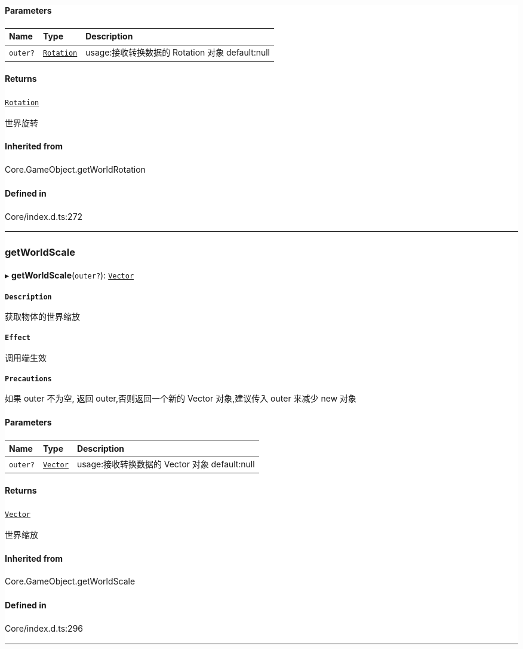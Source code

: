 #### Parameters

| Name     | Type                                | Description                                     |
| :------- | :---------------------------------- | :---------------------------------------------- |
| `outer?` | [`Rotation`](Type.Type.Rotation.md) | usage:接收转换数据的 Rotation 对象 default:null |

#### Returns

[`Rotation`](Type.Type.Rotation.md)

世界旋转

#### Inherited from

Core.GameObject.getWorldRotation

#### Defined in

Core/index.d.ts:272

---

### getWorldScale

▸ **getWorldScale**(`outer?`): [`Vector`](Type.Type.Vector.md)

**`Description`**

获取物体的世界缩放

**`Effect`**

调用端生效

**`Precautions`**

如果 outer 不为空, 返回 outer,否则返回一个新的 Vector 对象,建议传入 outer 来减少 new 对象

#### Parameters

| Name     | Type                            | Description                                   |
| :------- | :------------------------------ | :-------------------------------------------- |
| `outer?` | [`Vector`](Type.Type.Vector.md) | usage:接收转换数据的 Vector 对象 default:null |

#### Returns

[`Vector`](Type.Type.Vector.md)

世界缩放

#### Inherited from

Core.GameObject.getWorldScale

#### Defined in

Core/index.d.ts:296

---
